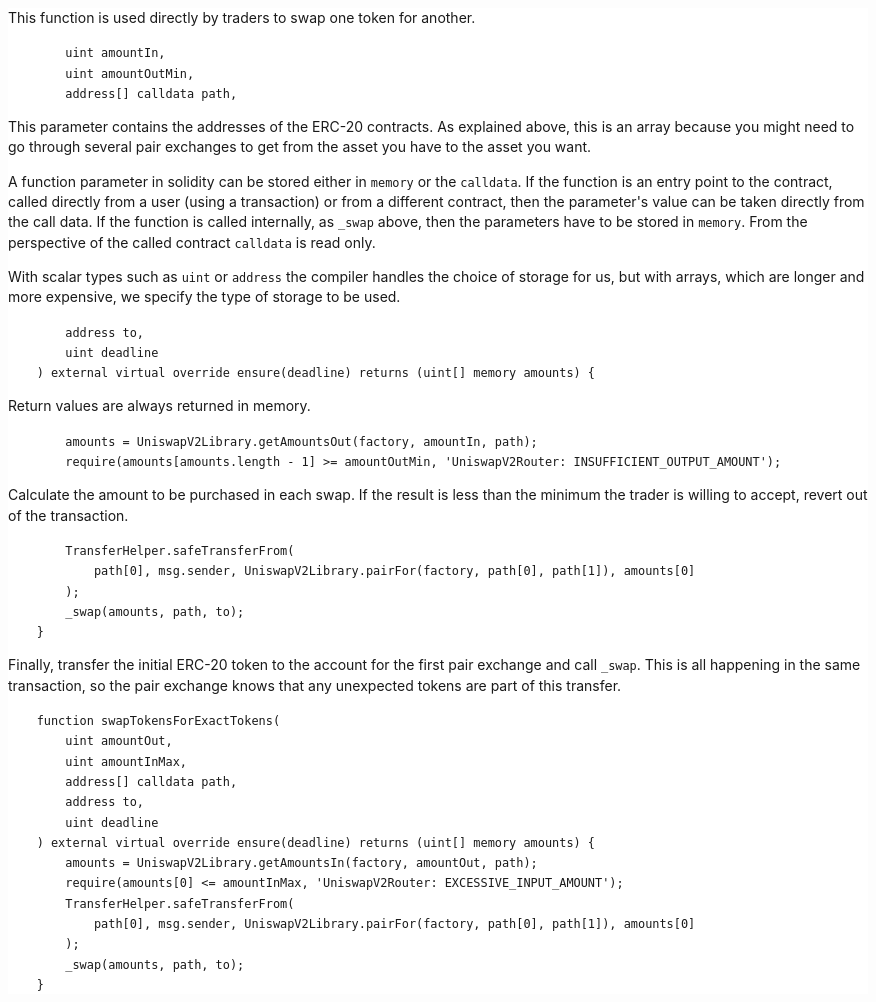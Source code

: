 This function is used directly by traders to swap one token for another.

```solidity
        uint amountIn,
        uint amountOutMin,
        address[] calldata path,
```

This parameter contains the addresses of the ERC-20 contracts. As explained above, this is an array because you might need to go through several pair exchanges to get from the asset you have to the asset you want.

A function parameter in solidity can be stored either in `memory` or the `calldata`. If the function is an entry point to the contract, called directly from a user (using a transaction) or from a different contract, then the parameter's value can be taken directly from the call data. If the function is called internally, as `_swap` above, then the parameters have to be stored in `memory`. From the perspective of the called contract `calldata` is read only.

With scalar types such as `uint` or `address` the compiler handles the choice of storage for us, but with arrays, which are longer and more expensive, we specify the type of storage to be used.

```solidity
        address to,
        uint deadline
    ) external virtual override ensure(deadline) returns (uint[] memory amounts) {
```

Return values are always returned in memory.

```solidity
        amounts = UniswapV2Library.getAmountsOut(factory, amountIn, path);
        require(amounts[amounts.length - 1] >= amountOutMin, 'UniswapV2Router: INSUFFICIENT_OUTPUT_AMOUNT');
```

Calculate the amount to be purchased in each swap. If the result is less than the minimum the trader is willing to accept, revert out of the transaction.

```solidity
        TransferHelper.safeTransferFrom(
            path[0], msg.sender, UniswapV2Library.pairFor(factory, path[0], path[1]), amounts[0]
        );
        _swap(amounts, path, to);
    }
```

Finally, transfer the initial ERC-20 token to the account for the first pair exchange and call `_swap`. This is all happening in the same transaction, so the pair exchange knows that any unexpected tokens are part of this transfer.

```solidity
    function swapTokensForExactTokens(
        uint amountOut,
        uint amountInMax,
        address[] calldata path,
        address to,
        uint deadline
    ) external virtual override ensure(deadline) returns (uint[] memory amounts) {
        amounts = UniswapV2Library.getAmountsIn(factory, amountOut, path);
        require(amounts[0] <= amountInMax, 'UniswapV2Router: EXCESSIVE_INPUT_AMOUNT');
        TransferHelper.safeTransferFrom(
            path[0], msg.sender, UniswapV2Library.pairFor(factory, path[0], path[1]), amounts[0]
        );
        _swap(amounts, path, to);
    }
```
